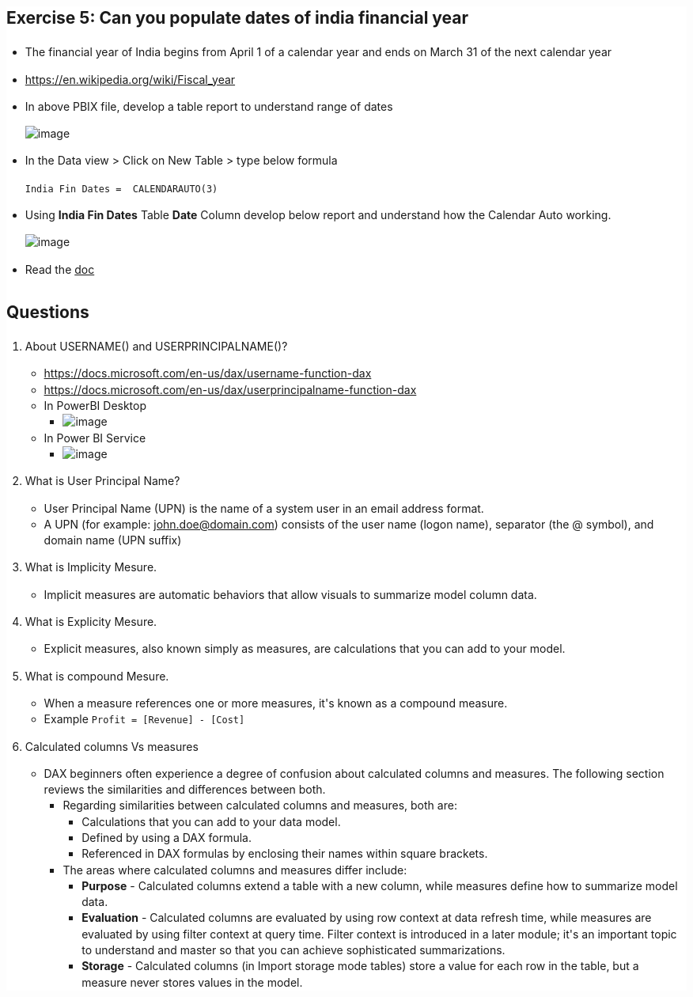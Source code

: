 ## Exercise 5: Can you populate dates of india financial year
- The financial year of India begins from April 1 of a calendar year and ends on March 31 of the next calendar year
- https://en.wikipedia.org/wiki/Fiscal_year
- In above PBIX file, develop a table report to understand range of dates

  ![image](https://user-images.githubusercontent.com/20516321/111573915-72de0680-87d1-11eb-8895-158a5d895da2.png)

- In the Data view > Click on New Table > type below formula 

    ```
    India Fin Dates =  CALENDARAUTO(3)
    ```
 - Using **India Fin Dates** Table **Date** Column  develop below report and understand how the Calendar Auto working.

   ![image](https://user-images.githubusercontent.com/20516321/111574107-d831f780-87d1-11eb-83ca-9b1254d9e1ff.png)

 - Read the [doc](https://docs.microsoft.com/en-us/dax/calendarauto-function-dax)



## Questions
1. About USERNAME() and USERPRINCIPALNAME()?
    - https://docs.microsoft.com/en-us/dax/username-function-dax
    - https://docs.microsoft.com/en-us/dax/userprincipalname-function-dax
    - In PowerBI Desktop
        - ![image](https://user-images.githubusercontent.com/20516321/109728973-34dfc080-7bdd-11eb-8dbb-ad4fd8316da4.png)
    - In Power BI Service
        - ![image](https://user-images.githubusercontent.com/20516321/109729142-740e1180-7bdd-11eb-9ec5-25db46bfd2cf.png)
        
 1. What is User Principal Name?
    - User Principal Name (UPN) is the name of a system user in an email address format.
    - A UPN (for example: john.doe@domain.com) consists of the user name (logon name), separator (the @ symbol), and domain name (UPN suffix)
  
1. What is Implicity Mesure.
    - Implicit measures are automatic behaviors that allow visuals to summarize model column data. 
1. What is Explicity Mesure.
    - Explicit measures, also known simply as measures, are calculations that you can add to your model.
1. What is compound Mesure.
    - When a measure references one or more measures, it's known as a compound measure.
    - Example ``` Profit = [Revenue] - [Cost] ```

1. Calculated columns Vs measures

    - DAX beginners often experience a degree of confusion about calculated columns and measures. The following section reviews the similarities and differences between both.
        - Regarding similarities between calculated columns and measures, both are:
            - Calculations that you can add to your data model.
            - Defined by using a DAX formula.
            - Referenced in DAX formulas by enclosing their names within square brackets.
        - The areas where calculated columns and measures differ include:
            - **Purpose** - Calculated columns extend a table with a new column, while measures define how to summarize model data.
            - **Evaluation** - Calculated columns are evaluated by using row context at data refresh time, while measures are evaluated by using filter context at query time. Filter context is introduced in a later module; it's an important topic to understand and master so that you can achieve sophisticated summarizations.
            - **Storage** - Calculated columns (in Import storage mode tables) store a value for each row in the table, but a measure never stores values in the model.